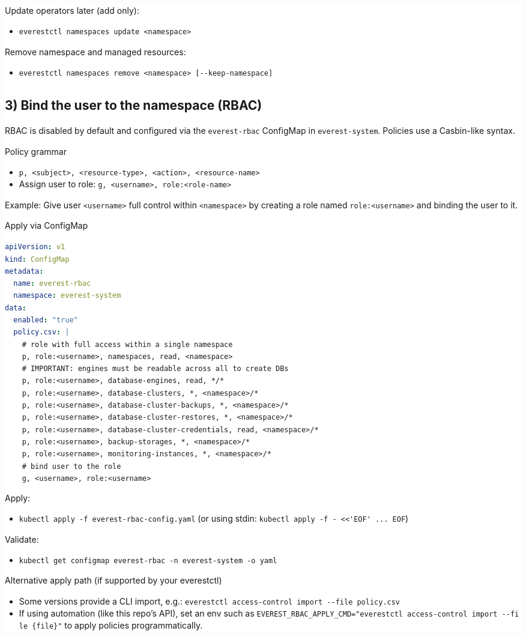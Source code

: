Update operators later (add only):
- `everestctl namespaces update <namespace>`

Remove namespace and managed resources:
- `everestctl namespaces remove <namespace> [--keep-namespace]`

 

## 3) Bind the user to the namespace (RBAC)
RBAC is disabled by default and configured via the `everest-rbac` ConfigMap in `everest-system`. Policies use a Casbin-like syntax.

Policy grammar
- `p, <subject>, <resource-type>, <action>, <resource-name>`
- Assign user to role: `g, <username>, role:<role-name>`

Example: Give user `<username>` full control within `<namespace>` by creating a role named `role:<username>` and binding the user to it.

Apply via ConfigMap
```yaml
apiVersion: v1
kind: ConfigMap
metadata:
  name: everest-rbac
  namespace: everest-system
data:
  enabled: "true"
  policy.csv: |
    # role with full access within a single namespace
    p, role:<username>, namespaces, read, <namespace>
    # IMPORTANT: engines must be readable across all to create DBs
    p, role:<username>, database-engines, read, */*
    p, role:<username>, database-clusters, *, <namespace>/*
    p, role:<username>, database-cluster-backups, *, <namespace>/*
    p, role:<username>, database-cluster-restores, *, <namespace>/*
    p, role:<username>, database-cluster-credentials, read, <namespace>/*
    p, role:<username>, backup-storages, *, <namespace>/*
    p, role:<username>, monitoring-instances, *, <namespace>/*
    # bind user to the role
    g, <username>, role:<username>
```
Apply:
- `kubectl apply -f everest-rbac-config.yaml` (or using stdin: `kubectl apply -f - <<'EOF' ... EOF`)

Validate:
- `kubectl get configmap everest-rbac -n everest-system -o yaml`

Alternative apply path (if supported by your everestctl)
- Some versions provide a CLI import, e.g.: `everestctl access-control import --file policy.csv`
- If using automation (like this repo’s API), set an env such as `EVEREST_RBAC_APPLY_CMD="everestctl access-control import --file {file}"` to apply policies programmatically.

 